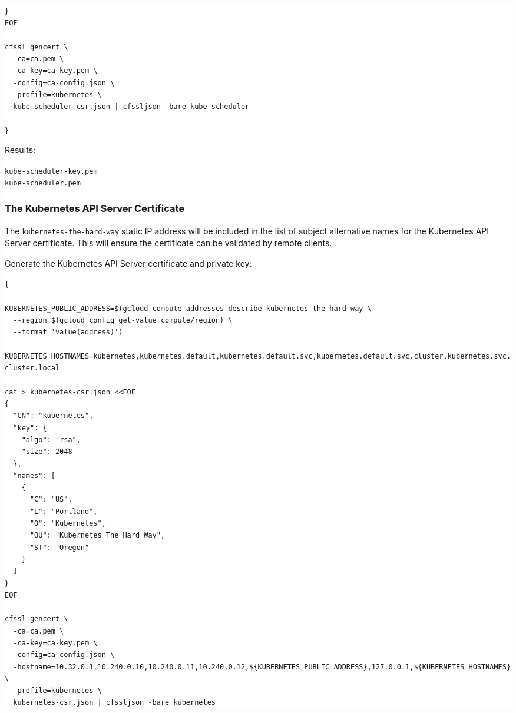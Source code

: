 ```
}
EOF

cfssl gencert \
  -ca=ca.pem \
  -ca-key=ca-key.pem \
  -config=ca-config.json \
  -profile=kubernetes \
  kube-scheduler-csr.json | cfssljson -bare kube-scheduler

}
```

Results:

```
kube-scheduler-key.pem
kube-scheduler.pem
```


### The Kubernetes API Server Certificate

The `kubernetes-the-hard-way` static IP address will be included in the list of subject alternative names for the Kubernetes API Server certificate. This will ensure the certificate can be validated by remote clients.

Generate the Kubernetes API Server certificate and private key:

```
{

KUBERNETES_PUBLIC_ADDRESS=$(gcloud compute addresses describe kubernetes-the-hard-way \
  --region $(gcloud config get-value compute/region) \
  --format 'value(address)')

KUBERNETES_HOSTNAMES=kubernetes,kubernetes.default,kubernetes.default.svc,kubernetes.default.svc.cluster,kubernetes.svc.cluster.local

cat > kubernetes-csr.json <<EOF
{
  "CN": "kubernetes",
  "key": {
    "algo": "rsa",
    "size": 2048
  },
  "names": [
    {
      "C": "US",
      "L": "Portland",
      "O": "Kubernetes",
      "OU": "Kubernetes The Hard Way",
      "ST": "Oregon"
    }
  ]
}
EOF

cfssl gencert \
  -ca=ca.pem \
  -ca-key=ca-key.pem \
  -config=ca-config.json \
  -hostname=10.32.0.1,10.240.0.10,10.240.0.11,10.240.0.12,${KUBERNETES_PUBLIC_ADDRESS},127.0.0.1,${KUBERNETES_HOSTNAMES} \
  -profile=kubernetes \
  kubernetes-csr.json | cfssljson -bare kubernetes
```